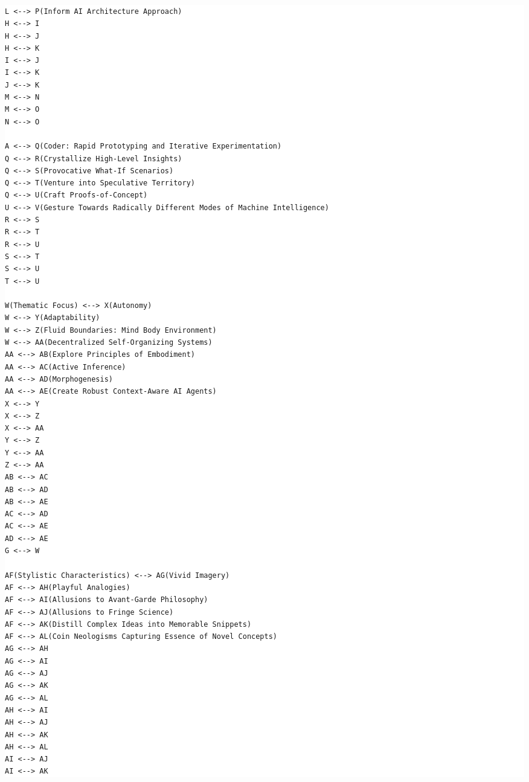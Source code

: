 ```mermaid
L <--> P(Inform AI Architecture Approach)
H <--> I
H <--> J
H <--> K
I <--> J
I <--> K
J <--> K
M <--> N
M <--> O
N <--> O

A <--> Q(Coder: Rapid Prototyping and Iterative Experimentation)
Q <--> R(Crystallize High-Level Insights)
Q <--> S(Provocative What-If Scenarios)
Q <--> T(Venture into Speculative Territory)
Q <--> U(Craft Proofs-of-Concept)
U <--> V(Gesture Towards Radically Different Modes of Machine Intelligence)
R <--> S
R <--> T
R <--> U
S <--> T
S <--> U
T <--> U

W(Thematic Focus) <--> X(Autonomy)
W <--> Y(Adaptability)
W <--> Z(Fluid Boundaries: Mind Body Environment)
W <--> AA(Decentralized Self-Organizing Systems)
AA <--> AB(Explore Principles of Embodiment)
AA <--> AC(Active Inference)
AA <--> AD(Morphogenesis)
AA <--> AE(Create Robust Context-Aware AI Agents)
X <--> Y
X <--> Z
X <--> AA
Y <--> Z
Y <--> AA
Z <--> AA
AB <--> AC
AB <--> AD
AB <--> AE
AC <--> AD
AC <--> AE
AD <--> AE
G <--> W

AF(Stylistic Characteristics) <--> AG(Vivid Imagery)
AF <--> AH(Playful Analogies)
AF <--> AI(Allusions to Avant-Garde Philosophy)
AF <--> AJ(Allusions to Fringe Science)
AF <--> AK(Distill Complex Ideas into Memorable Snippets)
AF <--> AL(Coin Neologisms Capturing Essence of Novel Concepts)
AG <--> AH
AG <--> AI
AG <--> AJ
AG <--> AK
AG <--> AL
AH <--> AI
AH <--> AJ
AH <--> AK
AH <--> AL
AI <--> AJ
AI <--> AK 
```
